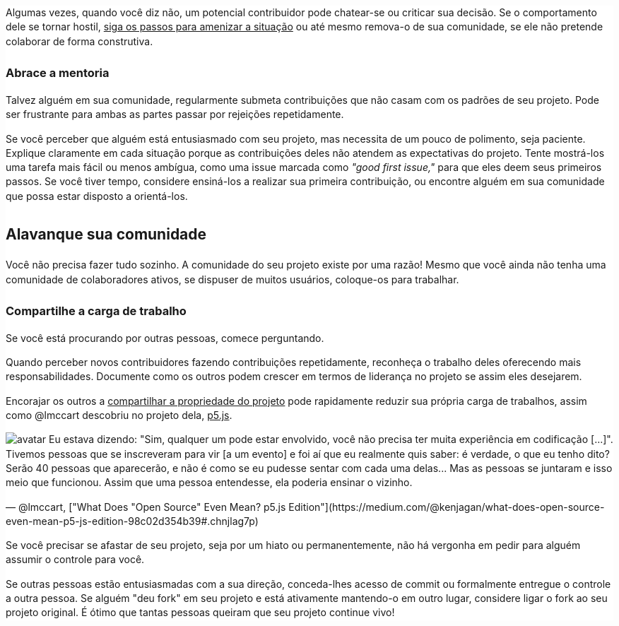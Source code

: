 Algumas vezes, quando você diz não, um potencial contribuidor pode chatear-se ou criticar sua decisão. Se o comportamento dele se tornar hostil, [siga os passos para amenizar a situação](https://github.com/jonschlinkert/maintainers-guide-to-staying-positive#action-items) ou até mesmo remova-o de sua comunidade, se ele não pretende colaborar de forma construtiva.

### Abrace a mentoria

Talvez alguém em sua comunidade, regularmente submeta contribuições que não casam com os padrões de seu projeto. Pode ser frustrante para ambas as partes passar por rejeições repetidamente.

Se você perceber que alguém está entusiasmado com seu projeto, mas necessita de um pouco de polimento, seja paciente. Explique claramente em cada situação porque as contribuições deles não atendem as expectativas do projeto. Tente mostrá-los uma tarefa mais fácil ou menos ambígua, como uma issue marcada como _"good first issue,"_ para que eles deem seus primeiros passos. Se você tiver tempo, considere ensiná-los a realizar sua primeira contribuição, ou encontre alguém em sua comunidade que possa estar disposto a orientá-los.

## Alavanque sua comunidade

Você não precisa fazer tudo sozinho. A comunidade do seu projeto existe por uma razão! Mesmo que você ainda não tenha uma comunidade de colaboradores ativos, se dispuser de muitos usuários, coloque-os para trabalhar.

### Compartilhe a carga de trabalho

Se você está procurando por outras pessoas, comece perguntando.

Quando perceber novos contribuidores fazendo contribuições repetidamente, reconheça o trabalho deles oferecendo mais responsabilidades. Documente como os outros podem crescer em termos de liderança no projeto se assim eles desejarem.

Encorajar os outros a [compartilhar a propriedade do projeto](../building-community/#compartilhe-a-responsabilidade-pelo-seu-projeto) pode rapidamente reduzir sua própria carga de trabalhos, assim como @lmccart descobriu no projeto dela, [p5.js](https://github.com/processing/p5.js).

<aside markdown="1" class="pquote">
  <img src="https://avatars.githubusercontent.com/lmccart?s=180" class="pquote-avatar" alt="avatar">
  Eu estava dizendo: "Sim, qualquer um pode estar envolvido, você não precisa ter muita experiência em codificação [...]". Tivemos pessoas que se inscreveram para vir [a um evento] e foi aí que eu realmente quis saber: é verdade, o que eu tenho dito? Serão 40 pessoas que aparecerão, e não é como se eu pudesse sentar com cada uma delas... Mas as pessoas se juntaram e isso meio que funcionou. Assim que uma pessoa entendesse, ela poderia ensinar o vizinho.
  <p markdown="1" class="pquote-credit">
—  @lmccart, ["What Does "Open Source" Even Mean? p5.js Edition"](https://medium.com/@kenjagan/what-does-open-source-even-mean-p5-js-edition-98c02d354b39#.chnjlag7p)
  </p>
</aside>

Se você precisar se afastar de seu projeto, seja por um hiato ou permanentemente, não há vergonha em pedir para alguém assumir o controle para você.

Se outras pessoas estão entusiasmadas com a sua direção, conceda-lhes acesso de commit ou formalmente entregue o controle a outra pessoa. Se alguém "deu fork" em seu projeto e está ativamente mantendo-o em outro lugar, considere ligar o fork ao seu projeto original. É ótimo que tantas pessoas queiram que seu projeto continue vivo!
